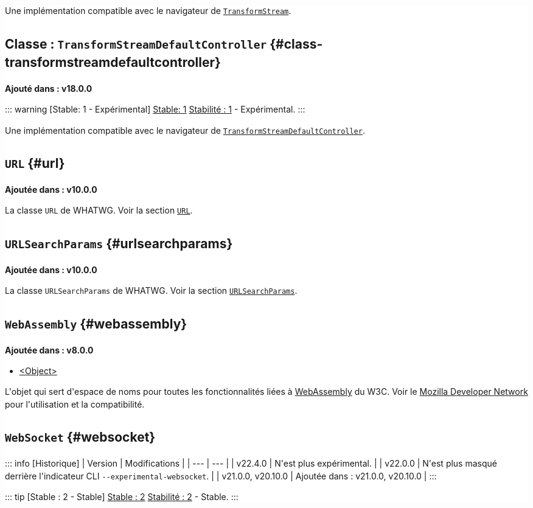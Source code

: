 Une implémentation compatible avec le navigateur de [`TransformStream`](/fr/nodejs/api/webstreams#class-transformstream).

## Classe : `TransformStreamDefaultController` {#class-transformstreamdefaultcontroller}

**Ajouté dans : v18.0.0**

::: warning [Stable: 1 - Expérimental]
[Stable: 1](/fr/nodejs/api/documentation#stability-index) [Stabilité : 1](/fr/nodejs/api/documentation#stability-index) - Expérimental.
:::

Une implémentation compatible avec le navigateur de [`TransformStreamDefaultController`](/fr/nodejs/api/webstreams#class-transformstreamdefaultcontroller).


## `URL` {#url}

**Ajoutée dans : v10.0.0**

La classe `URL` de WHATWG. Voir la section [`URL`](/fr/nodejs/api/url#class-url).

## `URLSearchParams` {#urlsearchparams}

**Ajoutée dans : v10.0.0**

La classe `URLSearchParams` de WHATWG. Voir la section [`URLSearchParams`](/fr/nodejs/api/url#class-urlsearchparams).

## `WebAssembly` {#webassembly}

**Ajoutée dans : v8.0.0**

- [\<Object\>](https://developer.mozilla.org/en-US/docs/Web/JavaScript/Reference/Global_Objects/Object)

L'objet qui sert d'espace de noms pour toutes les fonctionnalités liées à [WebAssembly](https://webassembly.org/) du W3C. Voir le [Mozilla Developer Network](https://developer.mozilla.org/en-US/docs/WebAssembly) pour l'utilisation et la compatibilité.

## `WebSocket` {#websocket}

::: info [Historique]
| Version | Modifications |
| --- | --- |
| v22.4.0 | N'est plus expérimental. |
| v22.0.0 | N'est plus masqué derrière l'indicateur CLI `--experimental-websocket`. |
| v21.0.0, v20.10.0 | Ajoutée dans : v21.0.0, v20.10.0 |
:::

::: tip [Stable : 2 - Stable]
[Stable : 2](/fr/nodejs/api/documentation#stability-index) [Stabilité : 2](/fr/nodejs/api/documentation#stability-index) - Stable.
:::
